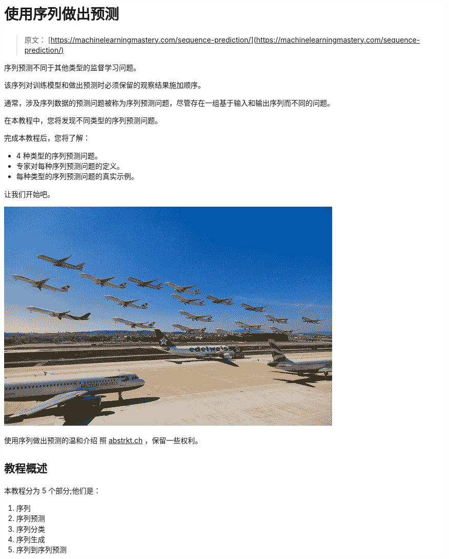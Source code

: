# 使用序列做出预测

> 原文： [https://machinelearningmastery.com/sequence-prediction/](https://machinelearningmastery.com/sequence-prediction/)

序列预测不同于其他类型的监督学习问题。

该序列对训练模型和做出预测时必须保留的观察结果施加顺序。

通常，涉及序列数据的预测问题被称为序列预测问题，尽管存在一组基于输入和输出序列而不同的问题。

在本教程中，您将发现不同类型的序列预测问题。

完成本教程后，您将了解：

*   4 种类型的序列预测问题。
*   专家对每种序列预测问题的定义。
*   每种类型的序列预测问题的真实示例。

让我们开始吧。

![Gentle Introduction to Making Predictions with Sequences](img/5d27398ca491850d1f418445f2753c39.jpg)

使用序列做出预测的温和介绍
照 [abstrkt.ch](https://www.flickr.com/photos/xa4/6881309290/) ，保留一些权利。

## 教程概述

本教程分为 5 个部分;他们是：

1.  序列
2.  序列预测
3.  序列分类
4.  序列生成
5.  序列到序列预测
